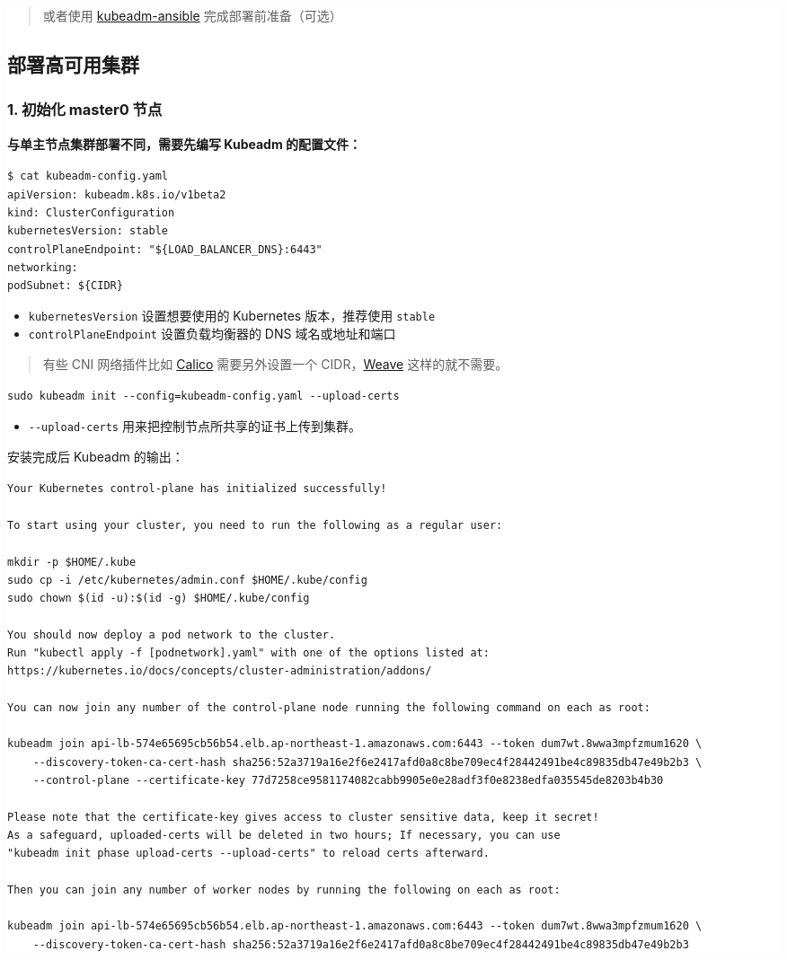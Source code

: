 > 或者使用 [kubeadm-ansible](https://github.com/crazytaxii/kubeadm-ansible) 完成部署前准备（可选）

## 部署高可用集群

### 1. 初始化 master0 节点

**与单主节点集群部署不同，需要先编写 Kubeadm 的配置文件：**

    $ cat kubeadm-config.yaml
    apiVersion: kubeadm.k8s.io/v1beta2
    kind: ClusterConfiguration
    kubernetesVersion: stable
    controlPlaneEndpoint: "${LOAD_BALANCER_DNS}:6443"
    networking:
    podSubnet: ${CIDR}

+ `kubernetesVersion` 设置想要使用的 Kubernetes 版本，推荐使用 `stable`
+ `controlPlaneEndpoint` 设置负载均衡器的 DNS 域名或地址和端口

> 有些 CNI 网络插件比如 [Calico](https://github.com/projectcalico/calico) 需要另外设置一个 CIDR，[Weave](https://www.weave.works/) 这样的就不需要。

    sudo kubeadm init --config=kubeadm-config.yaml --upload-certs

+ `--upload-certs` 用来把控制节点所共享的证书上传到集群。

安装完成后 Kubeadm 的输出：

    Your Kubernetes control-plane has initialized successfully!

    To start using your cluster, you need to run the following as a regular user:

    mkdir -p $HOME/.kube
    sudo cp -i /etc/kubernetes/admin.conf $HOME/.kube/config
    sudo chown $(id -u):$(id -g) $HOME/.kube/config

    You should now deploy a pod network to the cluster.
    Run "kubectl apply -f [podnetwork].yaml" with one of the options listed at:
    https://kubernetes.io/docs/concepts/cluster-administration/addons/

    You can now join any number of the control-plane node running the following command on each as root:

    kubeadm join api-lb-574e65695cb56b54.elb.ap-northeast-1.amazonaws.com:6443 --token dum7wt.8wwa3mpfzmum1620 \
        --discovery-token-ca-cert-hash sha256:52a3719a16e2f6e2417afd0a8c8be709ec4f28442491be4c89835db47e49b2b3 \
        --control-plane --certificate-key 77d7258ce9581174082cabb9905e0e28adf3f0e8238edfa035545de8203b4b30

    Please note that the certificate-key gives access to cluster sensitive data, keep it secret!
    As a safeguard, uploaded-certs will be deleted in two hours; If necessary, you can use
    "kubeadm init phase upload-certs --upload-certs" to reload certs afterward.

    Then you can join any number of worker nodes by running the following on each as root:

    kubeadm join api-lb-574e65695cb56b54.elb.ap-northeast-1.amazonaws.com:6443 --token dum7wt.8wwa3mpfzmum1620 \
        --discovery-token-ca-cert-hash sha256:52a3719a16e2f6e2417afd0a8c8be709ec4f28442491be4c89835db47e49b2b3
